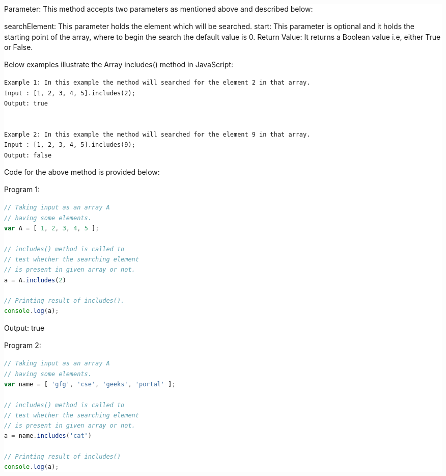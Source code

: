 Parameter: This method accepts two parameters as mentioned above and described below:

searchElement: This parameter holds the element which will be searched.
start: This parameter is optional and it holds the starting point of the array, where to begin the search the default value is 0.
Return Value: It returns a Boolean value i.e, either True or False.

Below examples illustrate the Array includes() method in JavaScript:

```
Example 1: In this example the method will searched for the element 2 in that array.
Input : [1, 2, 3, 4, 5].includes(2);
Output: true
 

Example 2: In this example the method will searched for the element 9 in that array.
Input : [1, 2, 3, 4, 5].includes(9);
Output: false
```

Code for the above method is provided below:

 

Program 1:


```js
// Taking input as an array A
// having some elements.
var A = [ 1, 2, 3, 4, 5 ];

// includes() method is called to
// test whether the searching element
// is present in given array or not.
a = A.includes(2)

// Printing result of includes().
console.log(a);
```

Output: true
 

Program 2:

```js
// Taking input as an array A
// having some elements.
var name = [ 'gfg', 'cse', 'geeks', 'portal' ];

// includes() method is called to
// test whether the searching element
// is present in given array or not.
a = name.includes('cat')

// Printing result of includes()
console.log(a);
```
